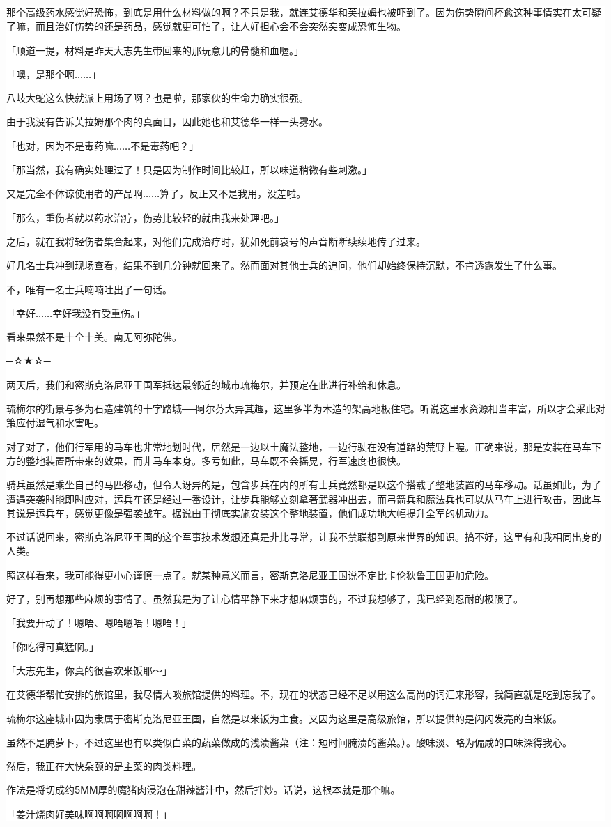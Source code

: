 那个高级药水感觉好恐怖，到底是用什么材料做的啊？不只是我，就连艾德华和芙拉姆也被吓到了。因为伤势瞬间痊愈这种事情实在太可疑了嘛，而且治好伤势的还是药品，感觉就更可怕了，让人好担心会不会突然突变成恐怖生物。

「顺道一提，材料是昨天大志先生带回来的那玩意儿的骨髓和血喔。」

「噢，是那个啊……」

八岐大蛇这么快就派上用场了啊？也是啦，那家伙的生命力确实很强。

由于我没有告诉芙拉姆那个肉的真面目，因此她也和艾德华一样一头雾水。

「也对，因为不是毒药嘛……不是毒药吧？」

「那当然，我有确实处理过了！只是因为制作时间比较赶，所以味道稍微有些刺激。」

又是完全不体谅使用者的产品啊……算了，反正又不是我用，没差啦。

「那么，重伤者就以药水治疗，伤势比较轻的就由我来处理吧。」

之后，就在我将轻伤者集合起来，对他们完成治疗时，犹如死前哀号的声音断断续续地传了过来。

好几名士兵冲到现场查看，结果不到几分钟就回来了。然而面对其他士兵的追问，他们却始终保持沉默，不肯透露发生了什么事。

不，唯有一名士兵喃喃吐出了一句话。

「幸好……幸好我没有受重伤。」

看来果然不是十全十美。南无阿弥陀佛。

─☆★☆─

两天后，我们和密斯克洛尼亚王国军抵达最邻近的城市琉梅尔，并预定在此进行补给和休息。

琉梅尔的街景与多为石造建筑的十字路城──阿尔芬大异其趣，这里多半为木造的架高地板住宅。听说这里水资源相当丰富，所以才会采此对策应付湿气和水害吧。

对了对了，他们行军用的马车也非常地划时代，居然是一边以土魔法整地，一边行驶在没有道路的荒野上喔。正确来说，那是安装在马车下方的整地装置所带来的效果，而非马车本身。多亏如此，马车既不会摇晃，行军速度也很快。

骑兵虽然是乘坐自己的马匹移动，但令人讶异的是，包含步兵在内的所有士兵竟然都是以这个搭载了整地装置的马车移动。话虽如此，为了遭遇突袭时能即时应对，运兵车还是经过一番设计，让步兵能够立刻拿著武器冲出去，而弓箭兵和魔法兵也可以从马车上进行攻击，因此与其说是运兵车，感觉更像是强袭战车。据说由于彻底实施安装这个整地装置，他们成功地大幅提升全军的机动力。

不过话说回来，密斯克洛尼亚王国的这个军事技术发想还真是非比寻常，让我不禁联想到原来世界的知识。搞不好，这里有和我相同出身的人类。

照这样看来，我可能得更小心谨慎一点了。就某种意义而言，密斯克洛尼亚王国说不定比卡伦狄鲁王国更加危险。

好了，别再想那些麻烦的事情了。虽然我是为了让心情平静下来才想麻烦事的，不过我想够了，我已经到忍耐的极限了。

「我要开动了！嗯唔、嗯唔嗯唔！嗯唔！」

「你吃得可真猛啊。」

「大志先生，你真的很喜欢米饭耶～」

在艾德华帮忙安排的旅馆里，我尽情大啖旅馆提供的料理。不，现在的状态已经不足以用这么高尚的词汇来形容，我简直就是吃到忘我了。

琉梅尔这座城市因为隶属于密斯克洛尼亚王国，自然是以米饭为主食。又因为这里是高级旅馆，所以提供的是闪闪发亮的白米饭。

虽然不是腌萝卜，不过这里也有以类似白菜的蔬菜做成的浅渍酱菜（注：短时间腌渍的酱菜。）。酸味淡、略为偏咸的口味深得我心。

然后，我正在大快朵颐的是主菜的肉类料理。

作法是将切成约5MM厚的魔猪肉浸泡在甜辣酱汁中，然后拌炒。话说，这根本就是那个嘛。

「姜汁烧肉好美味啊啊啊啊啊啊啊！」
